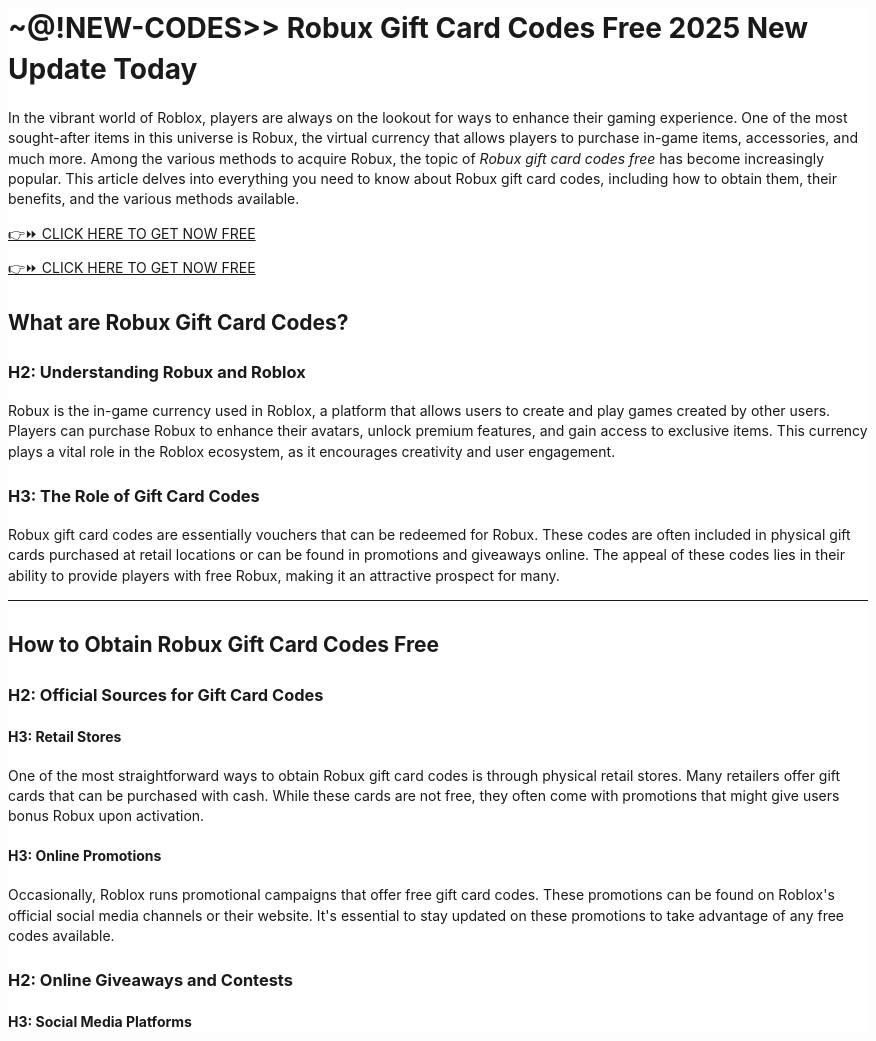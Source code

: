 # ~@!NEW-CODES>> Robux Gift Card Codes Free 2025 New Update Today

In the vibrant world of Roblox, players are always on the lookout for ways to enhance their gaming experience. One of the most sought-after items in this universe is Robux, the virtual currency that allows players to purchase in-game items, accessories, and much more. Among the various methods to acquire Robux, the topic of *Robux gift card codes free* has become increasingly popular. This article delves into everything you need to know about Robux gift card codes, including how to obtain them, their benefits, and the various methods available.

[👉⏩ CLICK HERE TO GET NOW FREE](https://getfreelink.pro/gift-cards-free/)

[👉⏩ CLICK HERE TO GET NOW FREE](https://getfreelink.pro/gift-cards-free/)

## What are Robux Gift Card Codes?

### H2: Understanding Robux and Roblox

Robux is the in-game currency used in Roblox, a platform that allows users to create and play games created by other users. Players can purchase Robux to enhance their avatars, unlock premium features, and gain access to exclusive items. This currency plays a vital role in the Roblox ecosystem, as it encourages creativity and user engagement.

### H3: The Role of Gift Card Codes

Robux gift card codes are essentially vouchers that can be redeemed for Robux. These codes are often included in physical gift cards purchased at retail locations or can be found in promotions and giveaways online. The appeal of these codes lies in their ability to provide players with free Robux, making it an attractive prospect for many.

---

## How to Obtain Robux Gift Card Codes Free

### H2: Official Sources for Gift Card Codes

#### H3: Retail Stores

One of the most straightforward ways to obtain Robux gift card codes is through physical retail stores. Many retailers offer gift cards that can be purchased with cash. While these cards are not free, they often come with promotions that might give users bonus Robux upon activation.

#### H3: Online Promotions

Occasionally, Roblox runs promotional campaigns that offer free gift card codes. These promotions can be found on Roblox's official social media channels or their website. It's essential to stay updated on these promotions to take advantage of any free codes available.

### H2: Online Giveaways and Contests

#### H3: Social Media Platforms
